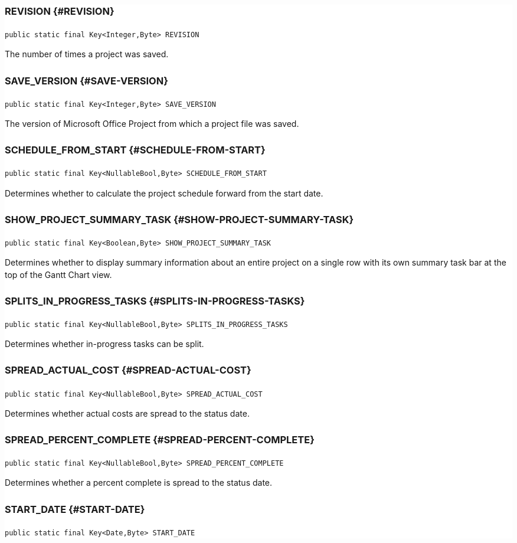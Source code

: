 ### REVISION {#REVISION}
```
public static final Key<Integer,Byte> REVISION
```


The number of times a project was saved.

### SAVE_VERSION {#SAVE-VERSION}
```
public static final Key<Integer,Byte> SAVE_VERSION
```


The version of Microsoft Office Project from which a project file was saved.

### SCHEDULE_FROM_START {#SCHEDULE-FROM-START}
```
public static final Key<NullableBool,Byte> SCHEDULE_FROM_START
```


Determines whether to calculate the project schedule forward from the start date.

### SHOW_PROJECT_SUMMARY_TASK {#SHOW-PROJECT-SUMMARY-TASK}
```
public static final Key<Boolean,Byte> SHOW_PROJECT_SUMMARY_TASK
```


Determines whether to display summary information about an entire project on a single row with its own summary task bar at the top of the Gantt Chart view.

### SPLITS_IN_PROGRESS_TASKS {#SPLITS-IN-PROGRESS-TASKS}
```
public static final Key<NullableBool,Byte> SPLITS_IN_PROGRESS_TASKS
```


Determines whether in-progress tasks can be split.

### SPREAD_ACTUAL_COST {#SPREAD-ACTUAL-COST}
```
public static final Key<NullableBool,Byte> SPREAD_ACTUAL_COST
```


Determines whether actual costs are spread to the status date.

### SPREAD_PERCENT_COMPLETE {#SPREAD-PERCENT-COMPLETE}
```
public static final Key<NullableBool,Byte> SPREAD_PERCENT_COMPLETE
```


Determines whether a percent complete is spread to the status date.

### START_DATE {#START-DATE}
```
public static final Key<Date,Byte> START_DATE
```
